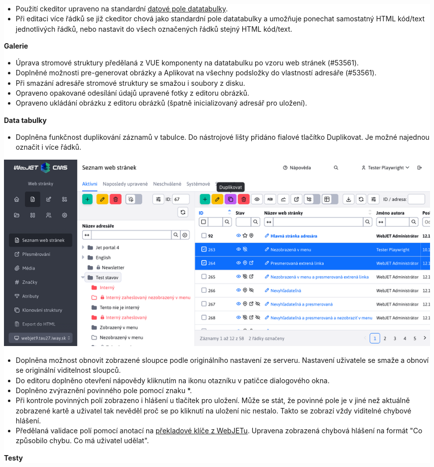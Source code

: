 - Použití ckeditor upraveno na standardní [datové pole datatabulky](developer/datatables-editor/field-wysiwyg.md).
- Při editaci více řádků se již ckeditor chová jako standardní pole datatabulky a umožňuje ponechat samostatný HTML kód/text jednotlivých řádků, nebo nastavit do všech označených řádků stejný HTML kód/text.

**Galerie**

- Úprava stromové struktury předělaná z VUE komponenty na datatabulku po vzoru web stránek (#53561).
- Doplněné možnosti pre-generovat obrázky a Aplikovat na všechny podsložky do vlastností adresáře (#53561).
- Při smazání adresáře stromové struktury se smažou i soubory z disku.
- Opraveno opakované odesílání údajů upravené fotky z editoru obrázků.
- Opraveno ukládání obrázku z editoru obrázků (špatně inicializovaný adresář pro uložení).

**Data tabulky**

- Doplněna funkčnost duplikování záznamů v tabulce. Do nástrojové lišty přidáno fialové tlačítko Duplikovat. Je možné najednou označit i více řádků.

![changelog](_media/changelog/2021q2/2021-24-duplicate-button.png ":no-zoom")
- Doplněna možnost obnovit zobrazené sloupce podle originálního nastavení ze serveru. Nastavení uživatele se smaže a obnoví se originální viditelnost sloupců.
- Do editoru doplněno otevření nápovědy kliknutím na ikonu otazníku v patičce dialogového okna.
- Doplněno zvýraznění povinného pole pomocí znaku \*.
- Při kontrole povinných polí zobrazeno i hlášení u tlačítek pro uložení. Může se stát, že povinné pole je v jiné než aktuálně zobrazené kartě a uživatel tak nevěděl proč se po kliknutí na uložení nic nestalo. Takto se zobrazí vždy viditelné chybové hlášení.
- Předělaná validace polí pomocí anotací na [překladové klíče z WebJETu](developer/datatables/restcontroller.md#validace--povinná-pole). Upravena zobrazená chybová hlášení na formát "Co způsobilo chybu. Co má uživatel udělat".

**Testy**
